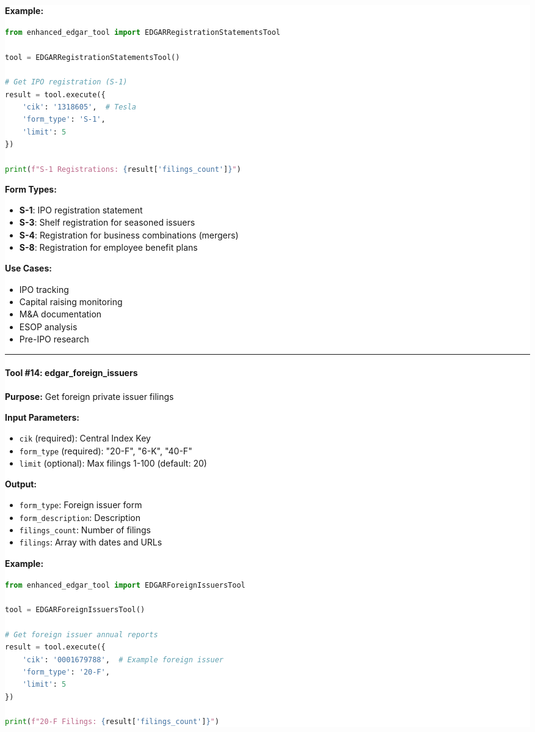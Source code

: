 **Example:**
```python
from enhanced_edgar_tool import EDGARRegistrationStatementsTool

tool = EDGARRegistrationStatementsTool()

# Get IPO registration (S-1)
result = tool.execute({
    'cik': '1318605',  # Tesla
    'form_type': 'S-1',
    'limit': 5
})

print(f"S-1 Registrations: {result['filings_count']}")
```

**Form Types:**
- **S-1**: IPO registration statement
- **S-3**: Shelf registration for seasoned issuers
- **S-4**: Registration for business combinations (mergers)
- **S-8**: Registration for employee benefit plans

**Use Cases:**
- IPO tracking
- Capital raising monitoring
- M&A documentation
- ESOP analysis
- Pre-IPO research

---

#### Tool #14: edgar_foreign_issuers

**Purpose:** Get foreign private issuer filings

**Input Parameters:**
- `cik` (required): Central Index Key
- `form_type` (required): "20-F", "6-K", "40-F"
- `limit` (optional): Max filings 1-100 (default: 20)

**Output:**
- `form_type`: Foreign issuer form
- `form_description`: Description
- `filings_count`: Number of filings
- `filings`: Array with dates and URLs

**Example:**
```python
from enhanced_edgar_tool import EDGARForeignIssuersTool

tool = EDGARForeignIssuersTool()

# Get foreign issuer annual reports
result = tool.execute({
    'cik': '0001679788',  # Example foreign issuer
    'form_type': '20-F',
    'limit': 5
})

print(f"20-F Filings: {result['filings_count']}")
```

